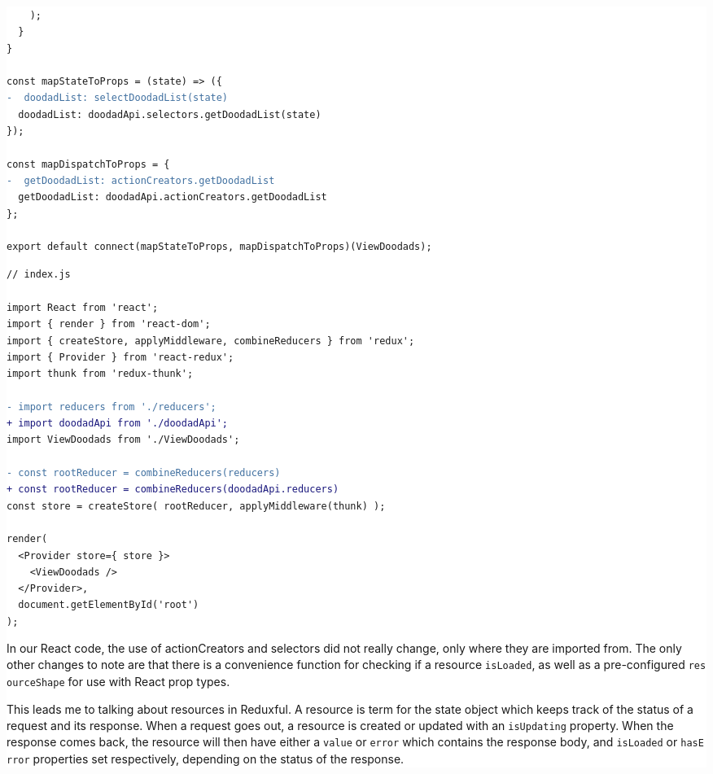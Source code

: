 ```diff
    );
  }
}

const mapStateToProps = (state) => ({
-  doodadList: selectDoodadList(state)
  doodadList: doodadApi.selectors.getDoodadList(state)
});

const mapDispatchToProps = {
-  getDoodadList: actionCreators.getDoodadList
  getDoodadList: doodadApi.actionCreators.getDoodadList
};

export default connect(mapStateToProps, mapDispatchToProps)(ViewDoodads);
```

```diff
// index.js

import React from 'react';
import { render } from 'react-dom';
import { createStore, applyMiddleware, combineReducers } from 'redux';
import { Provider } from 'react-redux';
import thunk from 'redux-thunk';

- import reducers from './reducers';
+ import doodadApi from './doodadApi';
import ViewDoodads from './ViewDoodads';

- const rootReducer = combineReducers(reducers)
+ const rootReducer = combineReducers(doodadApi.reducers)
const store = createStore( rootReducer, applyMiddleware(thunk) );

render(
  <Provider store={ store }>
    <ViewDoodads />
  </Provider>,
  document.getElementById('root')
);
```

In our React code, the use of actionCreators and selectors did not really
change, only where they are imported from. The only other changes to note are
that there is a convenience function for checking if a resource `isLoaded`, as
well as a pre-configured `resourceShape` for use with React prop types.

This leads me to talking about resources in Reduxful. A resource is term for
the state object which keeps track of the status of a request and its response.
When a request goes out, a resource is created or updated with an `isUpdating`
property. When the response comes back, the resource will then have either a
`value` or `error` which contains the response body,
and `isLoaded` or `hasError` properties set respectively,
depending on the status of the response.
